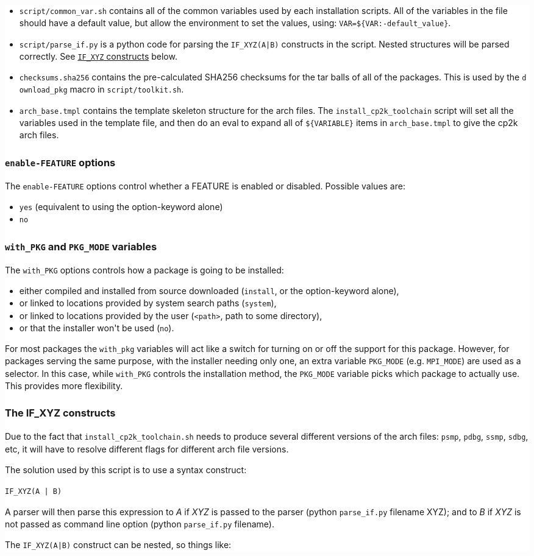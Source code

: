 - `script/common_var.sh` contains all of the common variables used by each installation scripts. All
  of the variables in the file should have a default value, but allow the environment to set the
  values, using: `VAR=${VAR:-default_value}`.

- `script/parse_if.py` is a python code for parsing the `IF_XYZ(A|B)` constructs in the script.
  Nested structures will be parsed correctly. See
  [`IF_XYZ` constructs](./README_FOR_DEVELOPERS.md#the-if_xyz-constructs) below.

- `checksums.sha256` contains the pre-calculated SHA256 checksums for the tar balls of all of the
  packages. This is used by the `download_pkg` macro in `script/toolkit.sh`.

- `arch_base.tmpl` contains the template skeleton structure for the arch files. The
  `install_cp2k_toolchain` script will set all the variables used in the template file, and then do
  an eval to expand all of `${VARIABLE}` items in `arch_base.tmpl` to give the cp2k arch files.

### `enable-FEATURE` options

The `enable-FEATURE` options control whether a FEATURE is enabled or disabled. Possible values are:

- `yes` (equivalent to using the option-keyword alone)
- `no`

### `with_PKG` and `PKG_MODE` variables

The `with_PKG` options controls how a package is going to be installed:

- either compiled and installed from source downloaded (`install`, or the option-keyword alone),
- or linked to locations provided by system search paths (`system`),
- or linked to locations provided by the user (`<path>`, path to some directory),
- or that the installer won't be used (`no`).

For most packages the `with_pkg` variables will act like a switch for turning on or off the support
for this package. However, for packages serving the same purpose, with the installer needing only
one, an extra variable `PKG_MODE` (e.g. `MPI_MODE`) are used as a selector. In this case, while
`with_PKG` controls the installation method, the `PKG_MODE` variable picks which package to actually
use. This provides more flexibility.

### The IF_XYZ constructs

Due to the fact that `install_cp2k_toolchain.sh` needs to produce several different versions of the
arch files: `psmp`, `pdbg`, `ssmp`, `sdbg`, etc, it will have to resolve different flags for
different arch file versions.

The solution used by this script is to use a syntax construct:

```shell
IF_XYZ(A | B)
```

A parser will then parse this expression to *A* if *XYZ* is passed to the parser (python
`parse_if.py` filename XYZ); and to *B* if *XYZ* is not passed as command line option (python
`parse_if.py` filename).

The `IF_XYZ(A|B)` construct can be nested, so things like:
